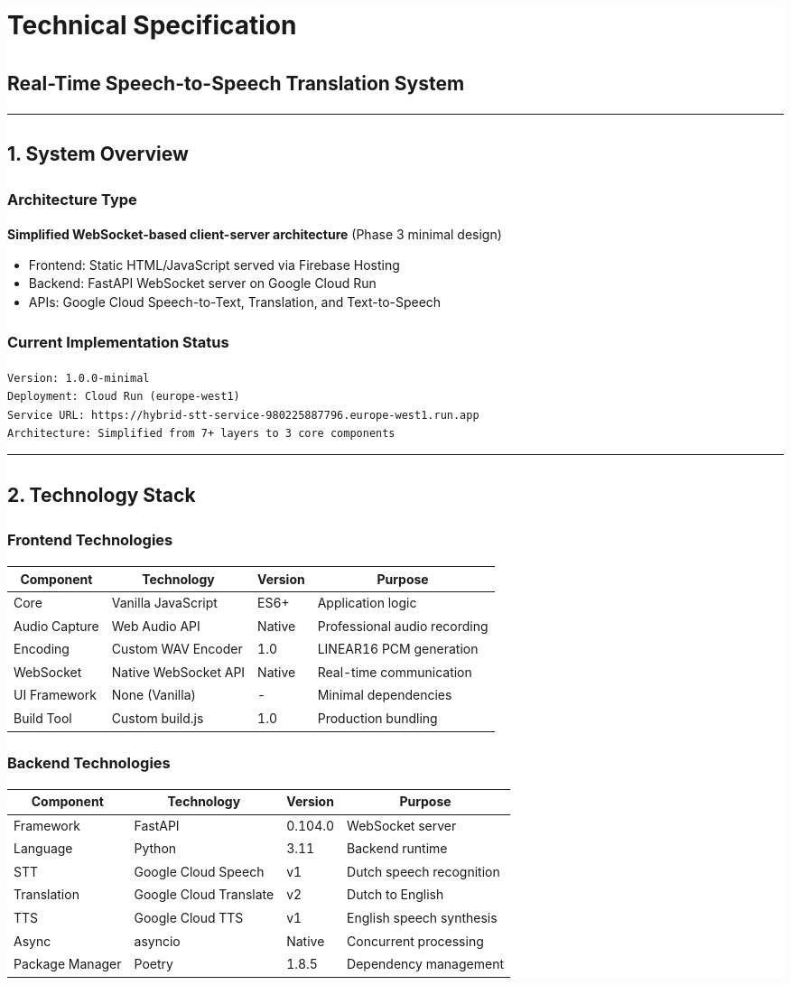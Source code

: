 # Technical Specification
## Real-Time Speech-to-Speech Translation System

---

## 1. System Overview

### Architecture Type
**Simplified WebSocket-based client-server architecture** (Phase 3 minimal design)
- Frontend: Static HTML/JavaScript served via Firebase Hosting
- Backend: FastAPI WebSocket server on Google Cloud Run
- APIs: Google Cloud Speech-to-Text, Translation, and Text-to-Speech

### Current Implementation Status
```
Version: 1.0.0-minimal
Deployment: Cloud Run (europe-west1)
Service URL: https://hybrid-stt-service-980225887796.europe-west1.run.app
Architecture: Simplified from 7+ layers to 3 core components
```

---

## 2. Technology Stack

### Frontend Technologies
| Component | Technology | Version | Purpose |
|-----------|------------|---------|---------|
| Core | Vanilla JavaScript | ES6+ | Application logic |
| Audio Capture | Web Audio API | Native | Professional audio recording |
| Encoding | Custom WAV Encoder | 1.0 | LINEAR16 PCM generation |
| WebSocket | Native WebSocket API | Native | Real-time communication |
| UI Framework | None (Vanilla) | - | Minimal dependencies |
| Build Tool | Custom build.js | 1.0 | Production bundling |

### Backend Technologies
| Component | Technology | Version | Purpose |
|-----------|------------|---------|---------|
| Framework | FastAPI | 0.104.0 | WebSocket server |
| Language | Python | 3.11 | Backend runtime |
| STT | Google Cloud Speech | v1 | Dutch speech recognition |
| Translation | Google Cloud Translate | v2 | Dutch to English |
| TTS | Google Cloud TTS | v1 | English speech synthesis |
| Async | asyncio | Native | Concurrent processing |
| Package Manager | Poetry | 1.8.5 | Dependency management |
